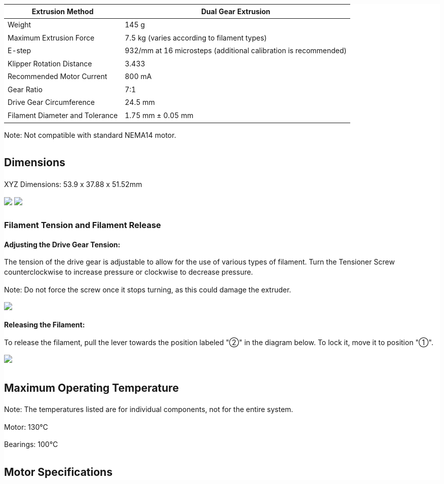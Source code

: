 | Extrusion Method                | Dual Gear Extrusion                                          |
| ------------------------------- | ------------------------------------------------------------ |
| Weight                          | 145 g                                                        |
| Maximum Extrusion Force         | 7.5 kg (varies according to filament types)                  |
| E-step                          | 932/mm at 16 microsteps (additional calibration is recommended) |
| Klipper Rotation Distance       | 3.433                                                        |
| Recommended Motor Current       | 800 mA                                                       |
| Gear Ratio                      | 7:1                                                          |
| Drive Gear Circumference        | 24.5 mm                                                      |
| Filament Diameter and Tolerance | 1.75 mm ± 0.05 mm                                            |

Note: Not compatible with standard NEMA14 motor.

## **Dimensions**

XYZ Dimensions: 53.9 x 37.88 x 51.52mm

<img src=img/H2V2X/H2V2X_Dimension1.png width="600"/>

<img src=img/H2V2X/H2V2X_Dimension2.png width="600"/>

### **Filament Tension and Filament Release**

**Adjusting the Drive Gear Tension:**

The tension of the drive gear is adjustable to allow for the use of various types of filament. Turn the Tensioner Screw counterclockwise to increase pressure or clockwise to decrease pressure. 

Note: Do not force the screw once it stops turning, as this could damage the extruder.

<img src=img/H2V2X/H2V2X_Filament1.png width="600"/>

**Releasing the Filament:** 

To release the filament, pull the lever towards the position labeled "②" in the diagram below. To lock it, move it to position "①".

<img src=img/H2V2X/H2V2X_Filament2.png width="600"/>

## **Maximum Operating Temperature**

Note: The temperatures listed are for individual components, not for the entire system.

Motor: 130°C

Bearings: 100°C

## **Motor Specifications**
